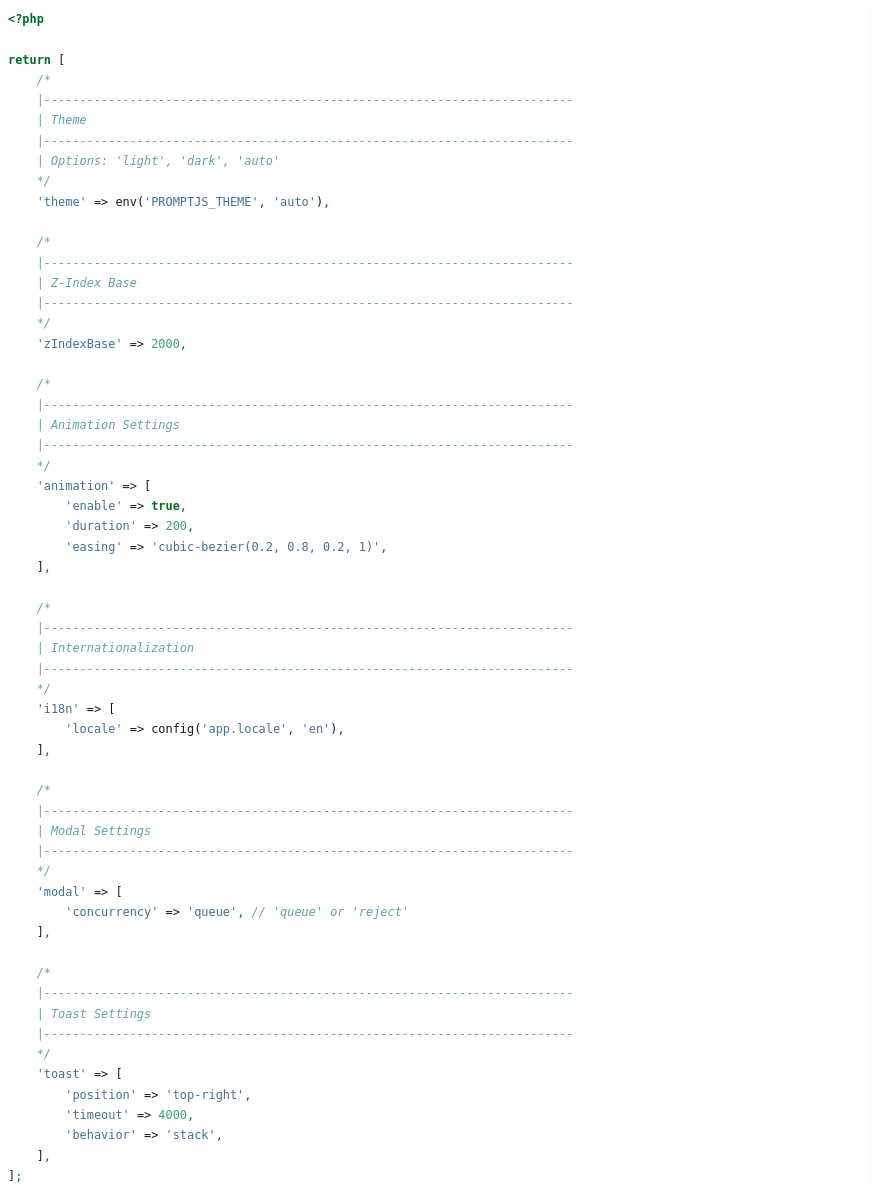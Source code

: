 ```php
<?php

return [
    /*
    |--------------------------------------------------------------------------
    | Theme
    |--------------------------------------------------------------------------
    | Options: 'light', 'dark', 'auto'
    */
    'theme' => env('PROMPTJS_THEME', 'auto'),
    
    /*
    |--------------------------------------------------------------------------
    | Z-Index Base
    |--------------------------------------------------------------------------
    */
    'zIndexBase' => 2000,
    
    /*
    |--------------------------------------------------------------------------
    | Animation Settings
    |--------------------------------------------------------------------------
    */
    'animation' => [
        'enable' => true,
        'duration' => 200,
        'easing' => 'cubic-bezier(0.2, 0.8, 0.2, 1)',
    ],
    
    /*
    |--------------------------------------------------------------------------
    | Internationalization
    |--------------------------------------------------------------------------
    */
    'i18n' => [
        'locale' => config('app.locale', 'en'),
    ],
    
    /*
    |--------------------------------------------------------------------------
    | Modal Settings
    |--------------------------------------------------------------------------
    */
    'modal' => [
        'concurrency' => 'queue', // 'queue' or 'reject'
    ],
    
    /*
    |--------------------------------------------------------------------------
    | Toast Settings
    |--------------------------------------------------------------------------
    */
    'toast' => [
        'position' => 'top-right',
        'timeout' => 4000,
        'behavior' => 'stack',
    ],
];
```
